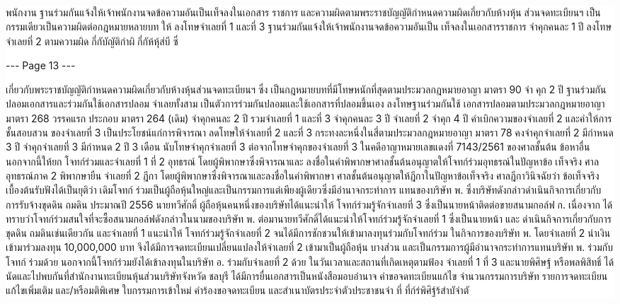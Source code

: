 พนักงาน ฐานร่วมกันแจ้งให้เจ้าพนักงานจดข้อความอันเป็นเท็จลงในเอกสาร
ราชการ 
และความผิดตามพระราชบัญญัติกำหนดความผิดเกี่ยวกับห้างหุ้น
ส่วนจดทะเบียนฯ 
เป็นกรรมเดียวเป็นความผิดต่อกฎหมายหลายบท 
ให้
ลงโทษจำเลยที่ 1 และที่ 3 ฐานร่วมกันแจ้งให้เจ้าพนักงานจดข้อความอันเป็น
เท็จลงในเอกสารราชการ จำคุกคนละ 1 ปี ลงโทษจำเลยที่ 2 ตามความผิด
กี่กับัญัติกำผิ
กี่กัห้หุ้ส่บี
ซึ่


--- Page 13 ---

เกี่ยวกับพระราชบัญญัติกำหนดความผิดเกี่ยวกับห้างหุ้นส่วนจดทะเบียนฯ ซึ่ง
เป็นกฎหมายบทที่มีโทษหนักที่สุดตามประมวลกฎหมายอาญา มาตรา 90 จำ
คุก 2 ปี ฐานร่วมกันปลอมเอกสารและร่วมกันใช้เอกสารปลอม จำเลยทั้งสาม
เป็นตัวการร่วมกันปลอมและใช้เอกสารที่ปลอมขึ้นเอง ลงโทษฐานร่วมกันใช้
เอกสารปลอมตามประมวลกฎหมายอาญา มาตรา 268 วรรคแรก ประกอบ
มาตรา 264 (เดิม) จำคุกคนละ 2 ปี รวมจำเลยที่ 1 และที่ 3 จำคุกคนละ 3 ปี
จำเลยที่ 2 จำคุก 4 ปี คำเบิกความของจำเลยที่ 2 และคำให้การชั้นสอบสวน
ของจำเลยที่ 3 เป็นประโยชน์แก่การพิจารณา ลดโทษให้จำเลยที่ 2 และที่ 3
กระทงละหนึ่งในสี่ตามประมวลกฎหมายอาญา มาตรา 78 คงจำคุกจำเลยที่ 2
มีกำหนด 3 ปี จำคุกจำเลยที่ 3 มีกำหนด 2 ปี 3 เดือน นับโทษจำคุกจำเลยที่ 3
ต่อจากโทษจำคุกของจำเลยที่ 3 ในคดีอาญาหมายเลขแดงที่ 7143/2561
ของศาลชั้นต้น ข้อหาอื่นนอกจากนี้ให้ยก
โจทก์ร่วมและจำเลยที่ 1 ที่ 2 อุทธรณ์ โดยผู้พิพากษาซึ่งพิจารณาและ
ลงชื่อในคำพิพากษาศาลชั้นต้นอนุญาตให้โจทก์ร่วมอุทธรณ์ในปัญหาข้อ
เท็จจริง
ศาลอุทธรณ์ภาค 2 พิพากษายืน
จำเลยที่ 2 ฎีกา โดยผู้พิพากษาซึ่งพิจารณาและลงชื่อในคำพิพากษา
ศาลชั้นต้นอนุญาตให้ฎีกาในปัญหาข้อเท็จจริง
ศาลฎีกาวินิจฉัยว่า ข้อเท็จจริงเบื้องต้นรับฟังได้เป็นยุติว่า เดิมโจทก์
ร่วมเป็นผู้ถือหุ้นใหญ่และเป็นกรรมการแต่เพียงผู้เดียวซึ่งมีอำนาจกระทำการ
แทนของบริษัท พ. ซึ่งบริษัทดังกล่าวดำเนินกิจการเกี่ยวกับการรับจ้างขุดดิน
ถมดิน ประมาณปี 2556 นายทวีศักดิ์ ผู้ถือหุ้นคนหนึ่งของบริษัทได้แนะนำให้
โจทก์ร่วมรู้จักจำเลยที่ 3 ซึ่งเป็นนายหน้าติดต่อขายสนามกอล์ฟ ก. เนื่องจาก
ได้ทราบว่าโจทก์ร่วมสนใจที่จะซื้อสนามกอล์ฟดังกล่าวในนามของบริษัท พ.
ต่อมานายทวีศักดิ์ได้แนะนำให้โจทก์ร่วมรู้จักจำเลยที่ 1 ซึ่งเป็นนายหน้า และ
ดำเนินกิจการเกี่ยวกับการขุดดิน ถมดินเช่นเดียวกัน และจำเลยที่ 1 แนะนำให้
โจทก์ร่วมรู้จักจำเลยที่ 2 จนได้มีการชักชวนให้เข้ามาลงทุนร่วมกับโจทก์ร่วม
ในกิจการของบริษัท พ. โดยจำเลยที่ 2 นำเงินเข้ามาร่วมลงทุน 10,000,000
บาท จึงได้มีการจดทะเบียนเปลี่ยนแปลงให้จำเลยที่ 2 เข้ามาเป็นผู้ถือหุ้น
บางส่วน และเป็นกรรมการผู้มีอำนาจกระทำการแทนบริษัท พ. ร่วมกับโจทก์
ร่วมด้วย นอกจากนี้โจทก์ร่วมยังได้เข้าลงทุนในบริษัท อ. ร่วมกับจำเลยที่ 2
ด้วย ในวันเวลาและสถานที่เกิดเหตุตามฟ้อง จำเลยที่ 1 ที่ 3 และนายพิศิษฐ์
หรือพลพิสิทธิ์ ได้นัดและไปพบกันที่สำนักงานทะเบียนหุ้นส่วนบริษัทจังหวัด
ชลบุรี 
ได้มีการยื่นเอกสารเป็นหนังสือมอบอำนาจ 
คำขอจดทะเบียนแก้ไข
จำนวนกรรมการบริษัท รายการจดทะเบียนแก้ไขเพิ่มเติม และ/หรือมติพิเศษ
ใบกรรมการเข้าใหม่ คำร้องขอจดทะเบียน และสำเนาบัตรประจำตัวประชาชนจำ
ที่
ที่ก์ร่พิศิฐ์ร้สำบัจำตั
